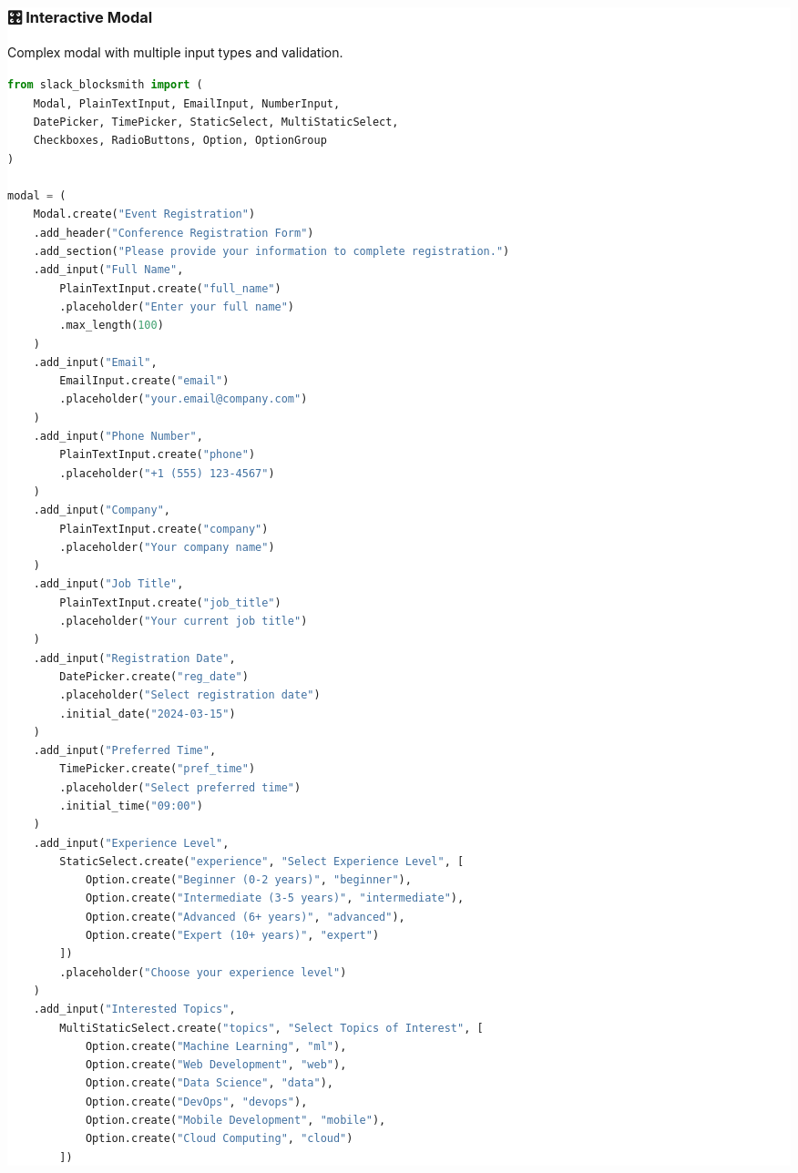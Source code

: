 ### 🎛️ Interactive Modal
Complex modal with multiple input types and validation.

```python
from slack_blocksmith import (
    Modal, PlainTextInput, EmailInput, NumberInput,
    DatePicker, TimePicker, StaticSelect, MultiStaticSelect,
    Checkboxes, RadioButtons, Option, OptionGroup
)

modal = (
    Modal.create("Event Registration")
    .add_header("Conference Registration Form")
    .add_section("Please provide your information to complete registration.")
    .add_input("Full Name", 
        PlainTextInput.create("full_name")
        .placeholder("Enter your full name")
        .max_length(100)
    )
    .add_input("Email", 
        EmailInput.create("email")
        .placeholder("your.email@company.com")
    )
    .add_input("Phone Number", 
        PlainTextInput.create("phone")
        .placeholder("+1 (555) 123-4567")
    )
    .add_input("Company", 
        PlainTextInput.create("company")
        .placeholder("Your company name")
    )
    .add_input("Job Title", 
        PlainTextInput.create("job_title")
        .placeholder("Your current job title")
    )
    .add_input("Registration Date", 
        DatePicker.create("reg_date")
        .placeholder("Select registration date")
        .initial_date("2024-03-15")
    )
    .add_input("Preferred Time", 
        TimePicker.create("pref_time")
        .placeholder("Select preferred time")
        .initial_time("09:00")
    )
    .add_input("Experience Level", 
        StaticSelect.create("experience", "Select Experience Level", [
            Option.create("Beginner (0-2 years)", "beginner"),
            Option.create("Intermediate (3-5 years)", "intermediate"),
            Option.create("Advanced (6+ years)", "advanced"),
            Option.create("Expert (10+ years)", "expert")
        ])
        .placeholder("Choose your experience level")
    )
    .add_input("Interested Topics", 
        MultiStaticSelect.create("topics", "Select Topics of Interest", [
            Option.create("Machine Learning", "ml"),
            Option.create("Web Development", "web"),
            Option.create("Data Science", "data"),
            Option.create("DevOps", "devops"),
            Option.create("Mobile Development", "mobile"),
            Option.create("Cloud Computing", "cloud")
        ])
```